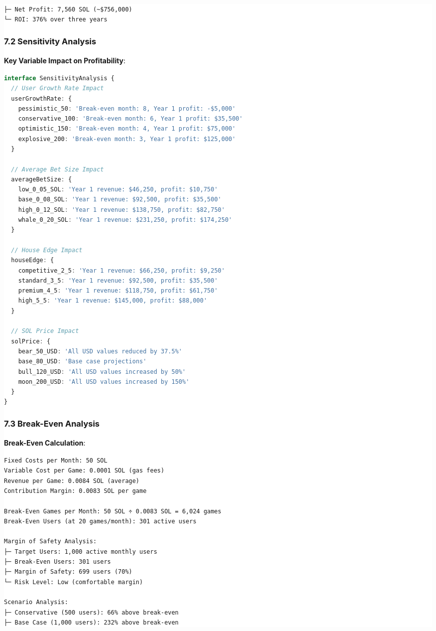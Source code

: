 ```
├─ Net Profit: 7,560 SOL (~$756,000)
└─ ROI: 376% over three years
```

### 7.2 Sensitivity Analysis

**Key Variable Impact on Profitability**:
```typescript
interface SensitivityAnalysis {
  // User Growth Rate Impact
  userGrowthRate: {
    pessimistic_50: 'Break-even month: 8, Year 1 profit: -$5,000'
    conservative_100: 'Break-even month: 6, Year 1 profit: $35,500'
    optimistic_150: 'Break-even month: 4, Year 1 profit: $75,000'
    explosive_200: 'Break-even month: 3, Year 1 profit: $125,000'
  }
  
  // Average Bet Size Impact  
  averageBetSize: {
    low_0_05_SOL: 'Year 1 revenue: $46,250, profit: $10,750'
    base_0_08_SOL: 'Year 1 revenue: $92,500, profit: $35,500'
    high_0_12_SOL: 'Year 1 revenue: $138,750, profit: $82,750'
    whale_0_20_SOL: 'Year 1 revenue: $231,250, profit: $174,250'
  }
  
  // House Edge Impact
  houseEdge: {
    competitive_2_5: 'Year 1 revenue: $66,250, profit: $9,250'
    standard_3_5: 'Year 1 revenue: $92,500, profit: $35,500'
    premium_4_5: 'Year 1 revenue: $118,750, profit: $61,750'
    high_5_5: 'Year 1 revenue: $145,000, profit: $88,000'
  }
  
  // SOL Price Impact
  solPrice: {
    bear_50_USD: 'All USD values reduced by 37.5%'
    base_80_USD: 'Base case projections'
    bull_120_USD: 'All USD values increased by 50%'
    moon_200_USD: 'All USD values increased by 150%'
  }
}
```

### 7.3 Break-Even Analysis

**Break-Even Calculation**:
```
Fixed Costs per Month: 50 SOL
Variable Cost per Game: 0.0001 SOL (gas fees)
Revenue per Game: 0.0084 SOL (average)
Contribution Margin: 0.0083 SOL per game

Break-Even Games per Month: 50 SOL ÷ 0.0083 SOL = 6,024 games
Break-Even Users (at 20 games/month): 301 active users

Margin of Safety Analysis:
├─ Target Users: 1,000 active monthly users
├─ Break-Even Users: 301 users
├─ Margin of Safety: 699 users (70%)
└─ Risk Level: Low (comfortable margin)

Scenario Analysis:
├─ Conservative (500 users): 66% above break-even
├─ Base Case (1,000 users): 232% above break-even  
```
